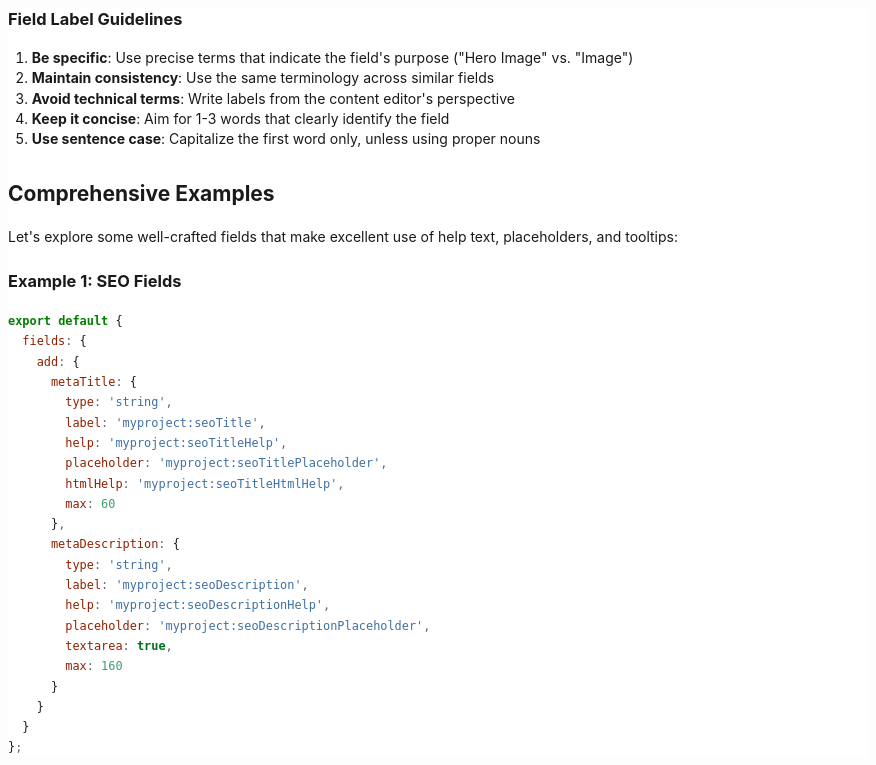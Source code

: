 ```javascript
```
<template v-slot:caption>
  modules/homepage/index.js
</template>
</AposCodeBlock>

### Field Label Guidelines

1. **Be specific**: Use precise terms that indicate the field's purpose ("Hero Image" vs. "Image")
2. **Maintain consistency**: Use the same terminology across similar fields
3. **Avoid technical terms**: Write labels from the content editor's perspective
4. **Keep it concise**: Aim for 1-3 words that clearly identify the field
5. **Use sentence case**: Capitalize the first word only, unless using proper nouns

## Comprehensive Examples

Let's explore some well-crafted fields that make excellent use of help text, placeholders, and tooltips:

### Example 1: SEO Fields

<AposCodeBlock>

```javascript
export default {
  fields: {
    add: {
      metaTitle: {
        type: 'string',
        label: 'myproject:seoTitle',
        help: 'myproject:seoTitleHelp',
        placeholder: 'myproject:seoTitlePlaceholder',
        htmlHelp: 'myproject:seoTitleHtmlHelp',
        max: 60
      },
      metaDescription: {
        type: 'string',
        label: 'myproject:seoDescription',
        help: 'myproject:seoDescriptionHelp',
        placeholder: 'myproject:seoDescriptionPlaceholder',
        textarea: true,
        max: 160
      }
    }
  }
};
```
<template v-slot:caption>
  modules/seo-fields/index.js
</template>
</AposCodeBlock>

